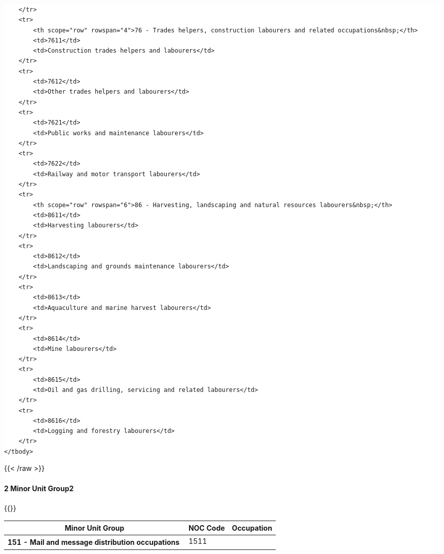         </tr>
        <tr>
            <th scope="row" rowspan="4">76 - Trades helpers, construction labourers and related occupations&nbsp;</th>
            <td>7611</td>
            <td>Construction trades helpers and labourers</td>
        </tr>
        <tr>
            <td>7612</td>
            <td>Other trades helpers and labourers</td>
        </tr>
        <tr>
            <td>7621</td>
            <td>Public works and maintenance labourers</td>
        </tr>
        <tr>
            <td>7622</td>
            <td>Railway and motor transport labourers</td>
        </tr>
        <tr>
            <th scope="row" rowspan="6">86 - Harvesting, landscaping and natural resources labourers&nbsp;</th>
            <td>8611</td>
            <td>Harvesting labourers</td>
        </tr>
        <tr>
            <td>8612</td>
            <td>Landscaping and grounds maintenance labourers</td>
        </tr>
        <tr>
            <td>8613</td>
            <td>Aquaculture and marine harvest labourers</td>
        </tr>
        <tr>
            <td>8614</td>
            <td>Mine labourers</td>
        </tr>
        <tr>
            <td>8615</td>
            <td>Oil and gas drilling, servicing and related labourers</td>
        </tr>
        <tr>
            <td>8616</td>
            <td>Logging and forestry labourers</td>
        </tr>
    </tbody>
</table>
{{< /raw >}}

#### 2 Minor Unit Group2
{{<raw>}}

<div class="table-responsive">
    <table class="table">
        <thead>
            <tr>
                <th scope="col">Minor Unit Group</th>
                <th scope="col">NOC Code</th>
                <th scope="col">Occupation</th>
            </tr>
        </thead>
        <tbody>
            <tr>
                <th scope="row" rowspan="3">151 - Mail and message distribution occupations&nbsp;</th>
                <td class="text-right">1511</td>